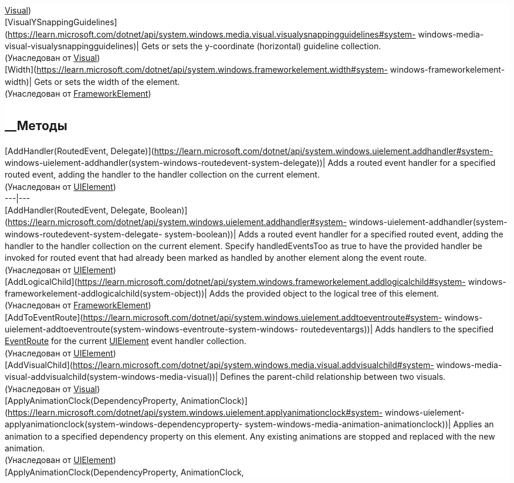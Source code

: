 [Visual](https://learn.microsoft.com/dotnet/api/system.windows.media.visual))  
[VisualYSnappingGuidelines](https://learn.microsoft.com/dotnet/api/system.windows.media.visual.visualysnappingguidelines#system-
windows-media-visual-visualysnappingguidelines)| Gets or sets the y-coordinate
(horizontal) guideline collection.  
(Унаследован от
[Visual](https://learn.microsoft.com/dotnet/api/system.windows.media.visual))  
[Width](https://learn.microsoft.com/dotnet/api/system.windows.frameworkelement.width#system-
windows-frameworkelement-width)| Gets or sets the width of the element.  
(Унаследован от
[FrameworkElement](https://learn.microsoft.com/dotnet/api/system.windows.frameworkelement))  
##  __Методы
[AddHandler(RoutedEvent,
Delegate)](https://learn.microsoft.com/dotnet/api/system.windows.uielement.addhandler#system-
windows-uielement-addhandler\(system-windows-routedevent-system-delegate\))|
Adds a routed event handler for a specified routed event, adding the handler
to the handler collection on the current element.  
(Унаследован от
[UIElement](https://learn.microsoft.com/dotnet/api/system.windows.uielement))  
---|---  
[AddHandler(RoutedEvent, Delegate,
Boolean)](https://learn.microsoft.com/dotnet/api/system.windows.uielement.addhandler#system-
windows-uielement-addhandler\(system-windows-routedevent-system-delegate-
system-boolean\))| Adds a routed event handler for a specified routed event,
adding the handler to the handler collection on the current element. Specify
handledEventsToo as true to have the provided handler be invoked for routed
event that had already been marked as handled by another element along the
event route.  
(Унаследован от
[UIElement](https://learn.microsoft.com/dotnet/api/system.windows.uielement))  
[AddLogicalChild](https://learn.microsoft.com/dotnet/api/system.windows.frameworkelement.addlogicalchild#system-
windows-frameworkelement-addlogicalchild\(system-object\))| Adds the provided
object to the logical tree of this element.  
(Унаследован от
[FrameworkElement](https://learn.microsoft.com/dotnet/api/system.windows.frameworkelement))  
[AddToEventRoute](https://learn.microsoft.com/dotnet/api/system.windows.uielement.addtoeventroute#system-
windows-uielement-addtoeventroute\(system-windows-eventroute-system-windows-
routedeventargs\))| Adds handlers to the specified
[EventRoute](https://learn.microsoft.com/dotnet/api/system.windows.eventroute)
for the current
[UIElement](https://learn.microsoft.com/dotnet/api/system.windows.uielement)
event handler collection.  
(Унаследован от
[UIElement](https://learn.microsoft.com/dotnet/api/system.windows.uielement))  
[AddVisualChild](https://learn.microsoft.com/dotnet/api/system.windows.media.visual.addvisualchild#system-
windows-media-visual-addvisualchild\(system-windows-media-visual\))| Defines
the parent-child relationship between two visuals.  
(Унаследован от
[Visual](https://learn.microsoft.com/dotnet/api/system.windows.media.visual))  
[ApplyAnimationClock(DependencyProperty,
AnimationClock)](https://learn.microsoft.com/dotnet/api/system.windows.uielement.applyanimationclock#system-
windows-uielement-applyanimationclock\(system-windows-dependencyproperty-
system-windows-media-animation-animationclock\))| Applies an animation to a
specified dependency property on this element. Any existing animations are
stopped and replaced with the new animation.  
(Унаследован от
[UIElement](https://learn.microsoft.com/dotnet/api/system.windows.uielement))  
[ApplyAnimationClock(DependencyProperty, AnimationClock,
